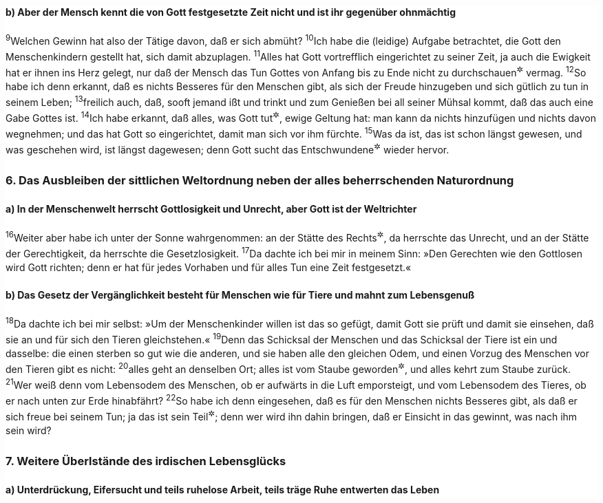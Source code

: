 #### b) Aber der Mensch kennt die von Gott festgesetzte Zeit nicht und ist ihr gegenüber ohnmächtig

<sup>9</sup>Welchen Gewinn hat also der Tätige davon, daß er sich abmüht?
<sup>10</sup>Ich habe die (leidige) Aufgabe betrachtet, die Gott den Menschenkindern gestellt hat, sich damit abzuplagen.
<sup>11</sup>Alles hat Gott vortrefflich eingerichtet zu seiner Zeit, ja auch die Ewigkeit hat er ihnen ins Herz gelegt, nur daß der Mensch das Tun Gottes von Anfang bis zu Ende nicht zu durchschauen<sup title="oder: verstehen">&#x2732;</sup> vermag.
<sup>12</sup>So habe ich denn erkannt, daß es nichts Besseres für den Menschen gibt, als sich der Freude hinzugeben und sich gütlich zu tun in seinem Leben;
<sup>13</sup>freilich auch, daß, sooft jemand ißt und trinkt und zum Genießen bei all seiner Mühsal kommt, daß das auch eine Gabe Gottes ist.
<sup>14</sup>Ich habe erkannt, daß alles, was Gott tut<sup title="oder: bestimmt hat">&#x2732;</sup>, ewige Geltung hat: man kann da nichts hinzufügen und nichts davon wegnehmen; und das hat Gott so eingerichtet, damit man sich vor ihm fürchte.
<sup>15</sup>Was da ist, das ist schon längst gewesen, und was geschehen wird, ist längst dagewesen; denn Gott sucht das Entschwundene<sup title="oder: in Vergessenheit Geratene">&#x2732;</sup> wieder hervor.

### 6. Das Ausbleiben der sittlichen Weltordnung neben der alles beherrschenden Naturordnung

#### a) In der Menschenwelt herrscht Gottlosigkeit und Unrecht, aber Gott ist der Weltrichter

<sup>16</sup>Weiter aber habe ich unter der Sonne wahrgenommen: an der Stätte des Rechts<sup title="d.h. wo Recht sein sollte">&#x2732;</sup>, da herrschte das Unrecht, und an der Stätte der Gerechtigkeit, da herrschte die Gesetzlosigkeit.
<sup>17</sup>Da dachte ich bei mir in meinem Sinn: »Den Gerechten wie den Gottlosen wird Gott richten; denn er hat für jedes Vorhaben und für alles Tun eine Zeit festgesetzt.«

#### b) Das Gesetz der Vergänglichkeit besteht für Menschen wie für Tiere und mahnt zum Lebensgenuß

<sup>18</sup>Da dachte ich bei mir selbst: »Um der Menschenkinder willen ist das so gefügt, damit Gott sie prüft und damit sie einsehen, daß sie an und für sich den Tieren gleichstehen.«
<sup>19</sup>Denn das Schicksal der Menschen und das Schicksal der Tiere ist ein und dasselbe: die einen sterben so gut wie die anderen, und sie haben alle den gleichen Odem, und einen Vorzug des Menschen vor den Tieren gibt es nicht:
<sup>20</sup>alles geht an denselben Ort; alles ist vom Staube geworden<sup title="oder: genommen">&#x2732;</sup>, und alles kehrt zum Staube zurück.
<sup>21</sup>Wer weiß denn vom Lebensodem des Menschen, ob er aufwärts in die Luft emporsteigt, und vom Lebensodem des Tieres, ob er nach unten zur Erde hinabfährt?
<sup>22</sup>So habe ich denn eingesehen, daß es für den Menschen nichts Besseres gibt, als daß er sich freue bei seinem Tun; ja das ist sein Teil<sup title="oder: Lohn">&#x2732;</sup>; denn wer wird ihn dahin bringen, daß er Einsicht in das gewinnt, was nach ihm sein wird?

### 7. Weitere Überlstände des irdischen Lebensglücks

#### a) Unterdrückung, Eifersucht und teils ruhelose Arbeit, teils träge Ruhe entwerten das Leben
